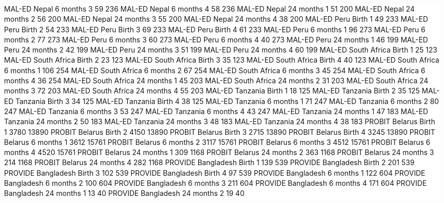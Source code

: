MAL-ED           Nepal          6 months                 3       59     236
MAL-ED           Nepal          6 months                 4       58     236
MAL-ED           Nepal          24 months                1       51     200
MAL-ED           Nepal          24 months                2       56     200
MAL-ED           Nepal          24 months                3       55     200
MAL-ED           Nepal          24 months                4       38     200
MAL-ED           Peru           Birth                    1       49     233
MAL-ED           Peru           Birth                    2       54     233
MAL-ED           Peru           Birth                    3       69     233
MAL-ED           Peru           Birth                    4       61     233
MAL-ED           Peru           6 months                 1       96     273
MAL-ED           Peru           6 months                 2       77     273
MAL-ED           Peru           6 months                 3       60     273
MAL-ED           Peru           6 months                 4       40     273
MAL-ED           Peru           24 months                1       46     199
MAL-ED           Peru           24 months                2       42     199
MAL-ED           Peru           24 months                3       51     199
MAL-ED           Peru           24 months                4       60     199
MAL-ED           South Africa   Birth                    1       25     123
MAL-ED           South Africa   Birth                    2       23     123
MAL-ED           South Africa   Birth                    3       35     123
MAL-ED           South Africa   Birth                    4       40     123
MAL-ED           South Africa   6 months                 1      106     254
MAL-ED           South Africa   6 months                 2       67     254
MAL-ED           South Africa   6 months                 3       45     254
MAL-ED           South Africa   6 months                 4       36     254
MAL-ED           South Africa   24 months                1       45     203
MAL-ED           South Africa   24 months                2       31     203
MAL-ED           South Africa   24 months                3       72     203
MAL-ED           South Africa   24 months                4       55     203
MAL-ED           Tanzania       Birth                    1       18     125
MAL-ED           Tanzania       Birth                    2       35     125
MAL-ED           Tanzania       Birth                    3       34     125
MAL-ED           Tanzania       Birth                    4       38     125
MAL-ED           Tanzania       6 months                 1       71     247
MAL-ED           Tanzania       6 months                 2       80     247
MAL-ED           Tanzania       6 months                 3       53     247
MAL-ED           Tanzania       6 months                 4       43     247
MAL-ED           Tanzania       24 months                1       47     183
MAL-ED           Tanzania       24 months                2       50     183
MAL-ED           Tanzania       24 months                3       48     183
MAL-ED           Tanzania       24 months                4       38     183
PROBIT           Belarus        Birth                    1     3780   13890
PROBIT           Belarus        Birth                    2     4150   13890
PROBIT           Belarus        Birth                    3     2715   13890
PROBIT           Belarus        Birth                    4     3245   13890
PROBIT           Belarus        6 months                 1     3612   15761
PROBIT           Belarus        6 months                 2     3117   15761
PROBIT           Belarus        6 months                 3     4512   15761
PROBIT           Belarus        6 months                 4     4520   15761
PROBIT           Belarus        24 months                1      309    1168
PROBIT           Belarus        24 months                2      363    1168
PROBIT           Belarus        24 months                3      214    1168
PROBIT           Belarus        24 months                4      282    1168
PROVIDE          Bangladesh     Birth                    1      139     539
PROVIDE          Bangladesh     Birth                    2      201     539
PROVIDE          Bangladesh     Birth                    3      102     539
PROVIDE          Bangladesh     Birth                    4       97     539
PROVIDE          Bangladesh     6 months                 1      122     604
PROVIDE          Bangladesh     6 months                 2      100     604
PROVIDE          Bangladesh     6 months                 3      211     604
PROVIDE          Bangladesh     6 months                 4      171     604
PROVIDE          Bangladesh     24 months                1       13      40
PROVIDE          Bangladesh     24 months                2       19      40